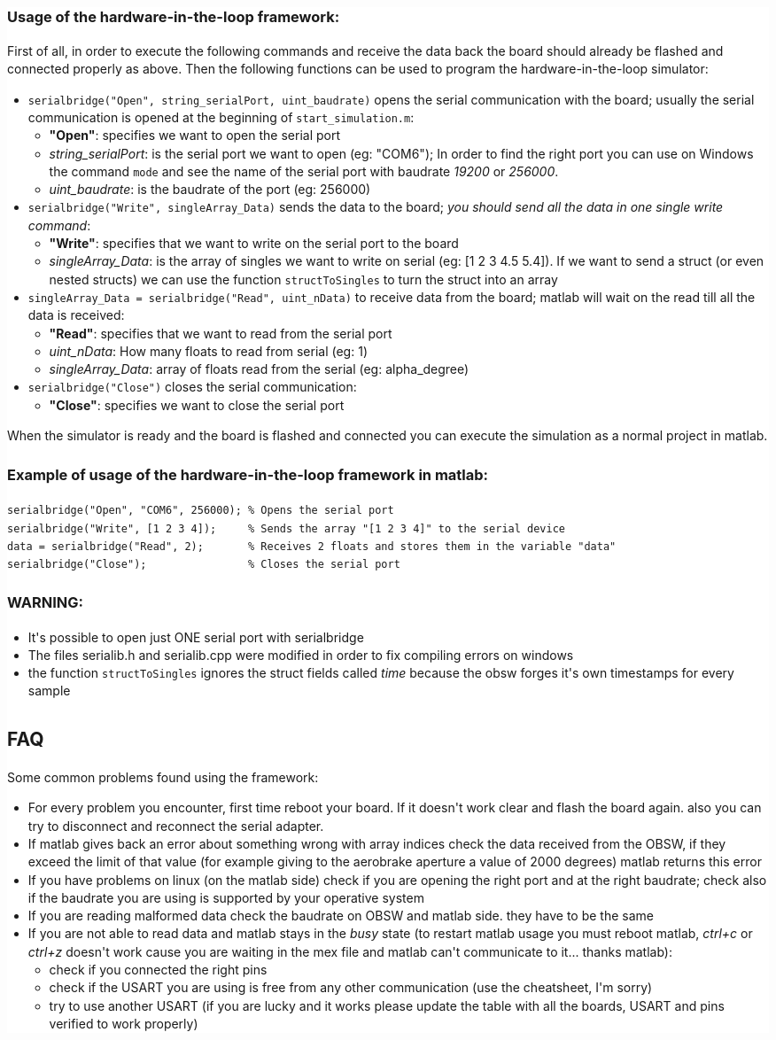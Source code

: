 ### Usage of the hardware-in-the-loop framework:

First of all, in order to execute the following commands and receive the data back the board should already be flashed and connected properly as above. Then the following functions can be used to program the hardware-in-the-loop simulator:
- `serialbridge("Open", string_serialPort, uint_baudrate)` opens the serial communication with the board; usually the serial communication is opened at the beginning of `start_simulation.m`:
  - **"Open"**: specifies we want to open the serial port
  - *string_serialPort*: is the serial port we want to open (eg: "COM6"); In order to find the right port you can use on Windows the command `mode` and see the name of the serial port with baudrate *19200* or *256000*.
  - *uint_baudrate*: is the baudrate of the port (eg: 256000)
- `serialbridge("Write", singleArray_Data)` sends the data to the board; *you should send all the data in one single write command*:
  - **"Write"**: specifies that we want to write on the serial port to the board
  - *singleArray_Data*: is the array of singles we want to write on serial (eg: [1 2 3 4.5 5.4]). If we want to send a struct (or even nested structs) we can use the function `structToSingles` to turn the struct into an array
- `singleArray_Data = serialbridge("Read", uint_nData)` to receive data from the board; matlab will wait on the read till all the data is received:
  - **"Read"**: specifies that we want to read from the serial port
  - *uint_nData*: How many floats to read from serial (eg: 1)
  - *singleArray_Data*: array of floats read from the serial (eg: alpha_degree)
- `serialbridge("Close")` closes the serial communication:
  - **"Close"**: specifies we want to close the serial port

When the simulator is ready and the board is flashed and connected you can execute the simulation as a normal project in matlab.

### Example of usage of the hardware-in-the-loop framework in matlab:
```
serialbridge("Open", "COM6", 256000); % Opens the serial port
serialbridge("Write", [1 2 3 4]);     % Sends the array "[1 2 3 4]" to the serial device
data = serialbridge("Read", 2);       % Receives 2 floats and stores them in the variable "data"
serialbridge("Close");                % Closes the serial port
```

### WARNING:
- It's possible to open just ONE serial port with serialbridge
- The files serialib.h and serialib.cpp were modified in order to fix compiling errors on windows
- the function `structToSingles` ignores the struct fields called *time* because the obsw forges it's own timestamps for every sample

## FAQ
Some common problems found using the framework:
- For every problem you encounter, first time reboot your board. If it doesn't work clear and flash the board again. also you can try to disconnect and reconnect the serial adapter.
- If matlab gives back an error about something wrong with array indices check the data received from the OBSW, if they exceed the limit of that value (for example giving to the aerobrake aperture a value of 2000 degrees) matlab returns this error
- If you have problems on linux (on the matlab side) check if you are opening the right port and at the right baudrate; check also if the baudrate you are using is supported by your operative system
- If you are reading malformed data check the baudrate on OBSW and matlab side. they have to be the same
- If you are not able to read data and matlab stays in the *busy* state (to restart matlab usage you must reboot matlab, *ctrl+c* or *ctrl+z* doesn't work cause you are waiting in the mex file and matlab can't communicate to it... thanks matlab):
  - check if you connected the right pins
  - check if the USART you are using is free from any other communication (use the cheatsheet, I'm sorry)
  - try to use another USART (if you are lucky and it works please update the table with all the boards, USART and pins verified to work properly)